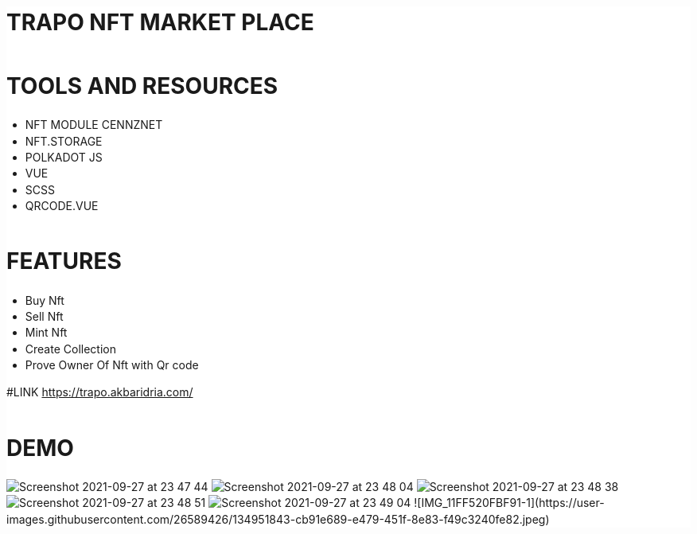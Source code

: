 # TRAPO NFT MARKET PLACE

# TOOLS AND RESOURCES
<ul>
<li>NFT MODULE CENNZNET</li>
<li>NFT.STORAGE</li>
<li>POLKADOT JS</li>
<li>VUE</li>
<li>SCSS</li>
<li>QRCODE.VUE</li>
</ul>

# FEATURES
<ul>
<li>Buy Nft</li>
<li>Sell Nft</li>
<li>Mint Nft</li>
<li>Create Collection</li>
<li>Prove Owner Of Nft with Qr code</li>
</ul>

#LINK
https://trapo.akbaridria.com/

# DEMO
<img width="1440" alt="Screenshot 2021-09-27 at 23 47 44" src="https://user-images.githubusercontent.com/26589426/134951755-fa5d1ec0-e647-404d-97c1-56d516540bfb.png">
<img width="1428" alt="Screenshot 2021-09-27 at 23 48 04" src="https://user-images.githubusercontent.com/26589426/134951789-507e63e6-0abe-4f4b-a7dc-627f5c9f65be.png">
<img width="1422" alt="Screenshot 2021-09-27 at 23 48 38" src="https://user-images.githubusercontent.com/26589426/134951797-15a51c10-7c03-4410-aa72-5c64d155b5d0.png">
<img width="1440" alt="Screenshot 2021-09-27 at 23 48 51" src="https://user-images.githubusercontent.com/26589426/134951835-6da5e0e3-3c45-4597-a80f-a6f3b147d33e.png">
<img width="1422" alt="Screenshot 2021-09-27 at 23 49 04" src="https://user-images.githubusercontent.com/26589426/134951844-bff0a24a-cd9e-4ba2-bd2a-8300bda7da44.png">
![IMG_11FF520FBF91-1](https://user-images.githubusercontent.com/26589426/134951843-cb91e689-e479-451f-8e83-f49c3240fe82.jpeg)
